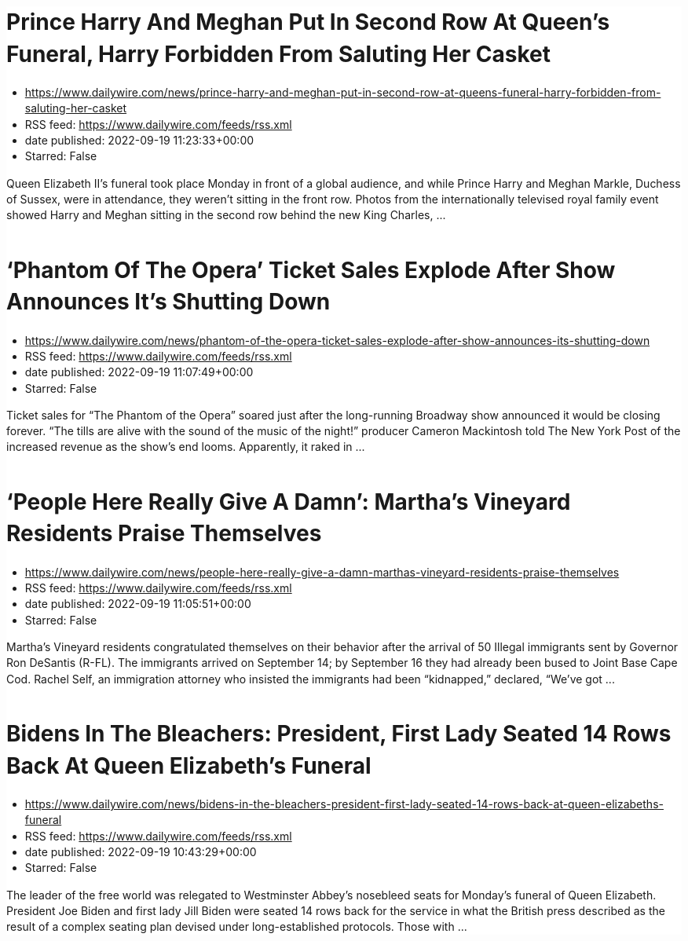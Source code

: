 # Prince Harry And Meghan Put In Second Row At Queen’s Funeral, Harry Forbidden From Saluting Her Casket
 - https://www.dailywire.com/news/prince-harry-and-meghan-put-in-second-row-at-queens-funeral-harry-forbidden-from-saluting-her-casket
 - RSS feed: https://www.dailywire.com/feeds/rss.xml
 - date published: 2022-09-19 11:23:33+00:00
 - Starred: False

Queen Elizabeth II’s funeral took place Monday in front of a global audience, and while Prince Harry and Meghan Markle, Duchess of Sussex, were in attendance, they weren’t sitting in the front row. Photos from the internationally televised royal family event showed Harry and Meghan sitting in the second row behind the new King Charles, ...

# ‘Phantom Of The Opera’ Ticket Sales Explode After Show Announces It’s Shutting Down
 - https://www.dailywire.com/news/phantom-of-the-opera-ticket-sales-explode-after-show-announces-its-shutting-down
 - RSS feed: https://www.dailywire.com/feeds/rss.xml
 - date published: 2022-09-19 11:07:49+00:00
 - Starred: False

Ticket sales for “The Phantom of the Opera” soared just after the long-running Broadway show announced it would be closing forever. “The tills are alive with the sound of the music of the night!&#8221; producer Cameron Mackintosh told The New York Post of the increased revenue as the show’s end looms. Apparently, it raked in ...

# ‘People Here Really Give A Damn’: Martha’s Vineyard Residents Praise Themselves
 - https://www.dailywire.com/news/people-here-really-give-a-damn-marthas-vineyard-residents-praise-themselves
 - RSS feed: https://www.dailywire.com/feeds/rss.xml
 - date published: 2022-09-19 11:05:51+00:00
 - Starred: False

Martha’s Vineyard residents congratulated themselves on their behavior after the arrival of 50 Illegal immigrants sent by Governor Ron DeSantis (R-FL). The immigrants arrived on September 14; by September 16 they had already been bused to Joint Base Cape Cod. Rachel Self, an immigration attorney who insisted the immigrants had been “kidnapped,” declared, “We&#8217;ve got ...

# Bidens In The Bleachers: President, First Lady Seated 14 Rows Back At Queen Elizabeth’s Funeral
 - https://www.dailywire.com/news/bidens-in-the-bleachers-president-first-lady-seated-14-rows-back-at-queen-elizabeths-funeral
 - RSS feed: https://www.dailywire.com/feeds/rss.xml
 - date published: 2022-09-19 10:43:29+00:00
 - Starred: False

The leader of the free world was relegated to Westminster Abbey’s nosebleed seats for Monday’s funeral of Queen Elizabeth. President Joe Biden and first lady Jill Biden were seated 14 rows back for the service in what the British press described as the result of a complex seating plan devised under long-established protocols. Those with ...
